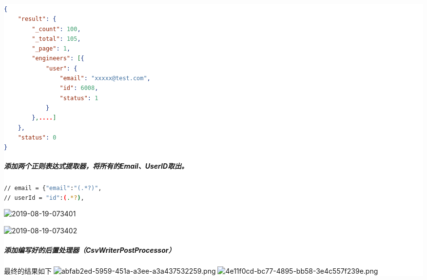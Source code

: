 ```json
{
	"result": {
		"_count": 100,
		"_total": 105,
		"_page": 1,
		"engineers": [{
			"user": {
				"email": "xxxxx@test.com",
				"id": 6008,
				"status": 1
			}
		},....]
	},
	"status": 0
}
```

##### 添加两个正则表达式提取器，将所有的Email、UserID取出。

```bash
// email = {"email":"(.*?)",
// userId = "id":(.*?),
```

![2019-08-19-073401][]

![2019-08-19-073402][]

##### 添加编写好的后置处理器（CsvWriterPostProcessor）

最终的结果如下
![abfab2ed-5959-451a-a3ee-a3a437532259.png][]
![4e11f0cd-bc77-4895-bb58-3e4c557f239e.png][]


[0c0109c2-05f4-4ca0-986c-36558df71547.png]: https://wenzewoo-cdn.oss-cn-chengdu.aliyuncs.com/images/20190104/0c0109c2-05f4-4ca0-986c-36558df71547.png?x-oss-process=image/auto-orient,1/interlace,1/quality,q_70/format,jpg
[2019-08-19-073401]: https://wenzewoo-cdn.oss-cn-chengdu.aliyuncs.com/images/20190104/1a8b2b92-c478-4e8e-b170-1058d627655f.png?x-oss-process=image/auto-orient,1/interlace,1/quality,q_70/format,jpg
[2019-08-19-073402]: https://wenzewoo-cdn.oss-cn-chengdu.aliyuncs.com/images/20190104/bf066645-d959-4e75-b209-6d942d3cc957.png?x-oss-process=image/auto-orient,1/interlace,1/quality,q_70/format,jpg
[abfab2ed-5959-451a-a3ee-a3a437532259.png]: https://wenzewoo-cdn.oss-cn-chengdu.aliyuncs.com/images/20190104/abfab2ed-5959-451a-a3ee-a3a437532259.png?x-oss-process=image/auto-orient,1/interlace,1/quality,q_70/format,jpg
[4e11f0cd-bc77-4895-bb58-3e4c557f239e.png]: https://wenzewoo-cdn.oss-cn-chengdu.aliyuncs.com/images/20190104/4e11f0cd-bc77-4895-bb58-3e4c557f239e.png?x-oss-process=image/auto-orient,1/interlace,1/quality,q_70/format,jpg